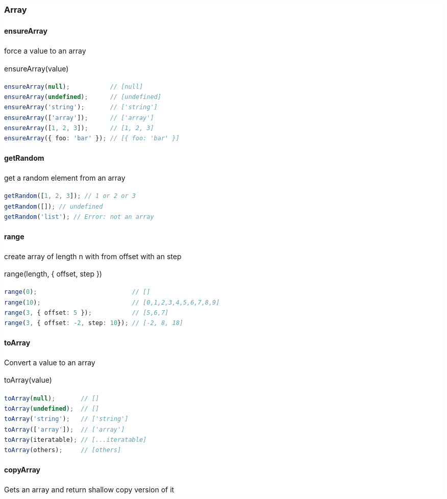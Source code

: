 ### Array

#### ensureArray

force a value to an array

ensureArray(value)

```typescript
ensureArray(null);           // [null]
ensureArray(undefined);      // [undefined]
ensureArray('string');       // ['string']
ensureArray(['array']);      // ['array']
ensureArray([1, 2, 3]);      // [1, 2, 3]
ensureArray({ foo: 'bar' }); // [{ foo: 'bar' }]
```

#### getRandom

get a random element from an array

```typescript
getRandom([1, 2, 3]); // 1 or 2 or 3
getRandom([]); // undefined
getRandom('list'); // Error: not an array
```

#### range

create array of length n with from offset with an step

range(length, { offset, step })

```typescript
range(0);                          // []
range(10);                         // [0,1,2,3,4,5,6,7,8,9]
range(3, { offset: 5 });           // [5,6,7]
range(3, { offset: -2, step: 10}); // [-2, 8, 18]
```

#### toArray

Convert a value to an array

toArray(value)

```typescript
toArray(null);       // []
toArray(undefined);  // []
toArray('string');   // ['string']
toArray(['array']);  // ['array']
toArray(iteratable); // [...iteratable]
toArray(others);     // [others]
```

#### copyArray

Gets an array and return shallow copy version of it
